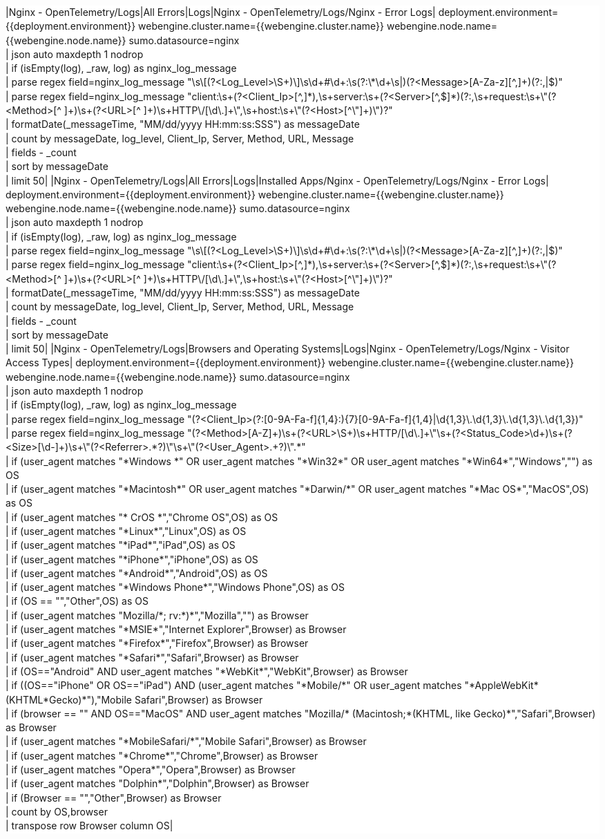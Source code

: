 |Nginx - OpenTelemetry/Logs|All Errors|Logs|Nginx - OpenTelemetry/Logs/Nginx - Error Logs| deployment.environment={{deployment.environment}} webengine.cluster.name={{webengine.cluster.name}} webengine.node.name={{webengine.node.name}} sumo.datasource=nginx<br />\| json auto maxdepth 1 nodrop<br />\| if (isEmpty(log), \_raw, log) as nginx\_log\_message<br />\| parse regex field=nginx\_log\_message "\\s\\[(?\<Log\_Level\>\\S+)\\]\\s\\d+#\\d+:\\s(?:\\\*\\d+\\s\|)(?\<Message\>[A-Za-z][^,]+)(?:,\|\$)"<br />\| parse regex field=nginx\_log\_message "client:\\s+(?\<Client\_Ip\>[^,]\*),\\s+server:\\s+(?\<Server\>[^,\$]\*)(?:,\\s+request:\\s+\\"(?\<Method\>[^ ]+)\\s+(?\<URL\>[^ ]+)\\s+HTTP\\/[\\d\\.]+\\",\\s+host:\\s+\\"(?\<Host\>[^\\"]+)\\")?"<br />\| formatDate(\_messageTime, "MM/dd/yyyy HH:mm:ss:SSS") as messageDate<br />\| count by messageDate, log\_level, Client\_Ip, Server, Method, URL, Message<br />\| fields - \_count<br />\| sort by messageDate<br />\| limit 50|
|Nginx - OpenTelemetry/Logs|All Errors|Logs|Installed Apps/Nginx - OpenTelemetry/Logs/Nginx - Error Logs| deployment.environment={{deployment.environment}} webengine.cluster.name={{webengine.cluster.name}} webengine.node.name={{webengine.node.name}} sumo.datasource=nginx<br />\| json auto maxdepth 1 nodrop<br />\| if (isEmpty(log), \_raw, log) as nginx\_log\_message<br />\| parse regex field=nginx\_log\_message "\\s\\[(?\<Log\_Level\>\\S+)\\]\\s\\d+#\\d+:\\s(?:\\\*\\d+\\s\|)(?\<Message\>[A-Za-z][^,]+)(?:,\|\$)"<br />\| parse regex field=nginx\_log\_message "client:\\s+(?\<Client\_Ip\>[^,]\*),\\s+server:\\s+(?\<Server\>[^,\$]\*)(?:,\\s+request:\\s+\\"(?\<Method\>[^ ]+)\\s+(?\<URL\>[^ ]+)\\s+HTTP\\/[\\d\\.]+\\",\\s+host:\\s+\\"(?\<Host\>[^\\"]+)\\")?"<br />\| formatDate(\_messageTime, "MM/dd/yyyy HH:mm:ss:SSS") as messageDate<br />\| count by messageDate, log\_level, Client\_Ip, Server, Method, URL, Message<br />\| fields - \_count<br />\| sort by messageDate<br />\| limit 50|
|Nginx - OpenTelemetry/Logs|Browsers and Operating Systems|Logs|Nginx - OpenTelemetry/Logs/Nginx - Visitor Access Types| deployment.environment={{deployment.environment}} webengine.cluster.name={{webengine.cluster.name}} webengine.node.name={{webengine.node.name}} sumo.datasource=nginx<br />\| json auto maxdepth 1 nodrop<br />\| if (isEmpty(log), \_raw, log) as nginx\_log\_message<br />\| parse regex field=nginx\_log\_message "(?\<Client\_Ip\>(?:[0-9A-Fa-f]{1,4}:){7}[0-9A-Fa-f]{1,4}\|\\d{1,3}\\.\\d{1,3}\\.\\d{1,3}\\.\\d{1,3})"<br />\| parse regex field=nginx\_log\_message "(?\<Method\>[A-Z]+)\\s+(?\<URL\>\\S+)\\s+HTTP/[\\d\\.]+\\"\\s+(?\<Status\_Code\>\\d+)\\s+(?\<Size\>[\\d-]+)\\s+\\"(?\<Referrer\>.\*?)\\"\\s+\\"(?\<User\_Agent\>.+?)\\".\*"<br />\| if (user\_agent matches "\*Windows \*" OR user\_agent matches "\*Win32\*" OR user\_agent matches "\*Win64\*","Windows","") as OS <br />\| if (user\_agent matches "\*Macintosh\*" OR user\_agent matches "\*Darwin/\*" OR user\_agent matches "\*Mac OS\*","MacOS",OS) as OS <br />\| if (user\_agent matches "\* CrOS \*","Chrome OS",OS) as OS<br />\| if (user\_agent matches "\*Linux\*","Linux",OS) as OS <br />\| if (user\_agent matches "\*iPad\*","iPad",OS) as OS <br />\| if (user\_agent matches "\*iPhone\*","iPhone",OS) as OS <br />\| if (user\_agent matches "\*Android\*","Android",OS) as OS <br />\| if (user\_agent matches "\*Windows Phone\*","Windows Phone",OS) as OS <br />\| if (OS == "","Other",OS) as OS <br />\| if (user\_agent matches "Mozilla/\*; rv:\*)\*","Mozilla","") as Browser<br />\| if (user\_agent matches "\*MSIE\*","Internet Explorer",Browser) as Browser <br />\| if (user\_agent matches "\*Firefox\*","Firefox",Browser) as Browser <br />\| if (user\_agent matches "\*Safari\*","Safari",Browser) as Browser <br />\| if (OS=="Android" AND user\_agent matches "\*WebKit\*","WebKit",Browser) as Browser<br />\| if ((OS=="iPhone" OR OS=="iPad") AND (user\_agent matches "\*Mobile/\*" OR user\_agent matches "\*AppleWebKit\*(KHTML\*Gecko)\*"),"Mobile Safari",Browser) as Browser<br />\| if (browser == "" AND OS=="MacOS" AND user\_agent matches "Mozilla/\* (Macintosh;\*(KHTML, like Gecko)\*","Safari",Browser) as Browser <br />\| if (user\_agent matches "\*MobileSafari/\*","Mobile Safari",Browser) as Browser<br />\| if (user\_agent matches "\*Chrome\*","Chrome",Browser) as Browser <br />\| if (user\_agent matches "Opera\*","Opera",Browser) as Browser <br />\| if (user\_agent matches "Dolphin\*","Dolphin",Browser) as Browser <br />\| if (Browser == "","Other",Browser) as Browser  <br />\| count by OS,browser<br />\| transpose row Browser column OS|